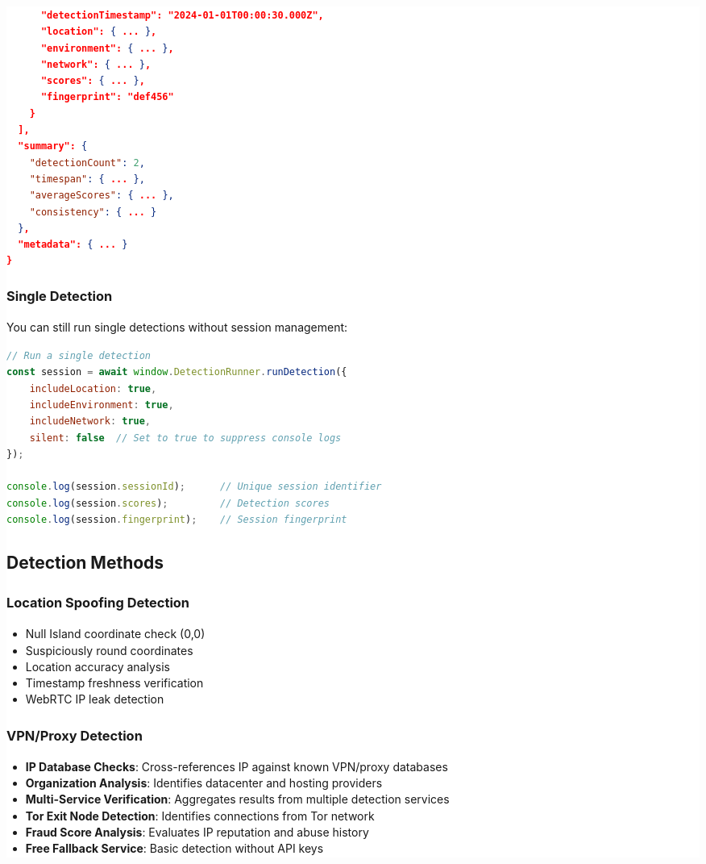 ```json
      "detectionTimestamp": "2024-01-01T00:00:30.000Z",
      "location": { ... },
      "environment": { ... },
      "network": { ... },
      "scores": { ... },
      "fingerprint": "def456"
    }
  ],
  "summary": {
    "detectionCount": 2,
    "timespan": { ... },
    "averageScores": { ... },
    "consistency": { ... }
  },
  "metadata": { ... }
}
```

### Single Detection

You can still run single detections without session management:

```javascript
// Run a single detection
const session = await window.DetectionRunner.runDetection({
    includeLocation: true,
    includeEnvironment: true,
    includeNetwork: true,
    silent: false  // Set to true to suppress console logs
});

console.log(session.sessionId);      // Unique session identifier
console.log(session.scores);         // Detection scores
console.log(session.fingerprint);    // Session fingerprint
```

## Detection Methods

### Location Spoofing Detection
- Null Island coordinate check (0,0)
- Suspiciously round coordinates
- Location accuracy analysis
- Timestamp freshness verification
- WebRTC IP leak detection

### VPN/Proxy Detection
- **IP Database Checks**: Cross-references IP against known VPN/proxy databases
- **Organization Analysis**: Identifies datacenter and hosting providers
- **Multi-Service Verification**: Aggregates results from multiple detection services
- **Tor Exit Node Detection**: Identifies connections from Tor network
- **Fraud Score Analysis**: Evaluates IP reputation and abuse history
- **Free Fallback Service**: Basic detection without API keys
